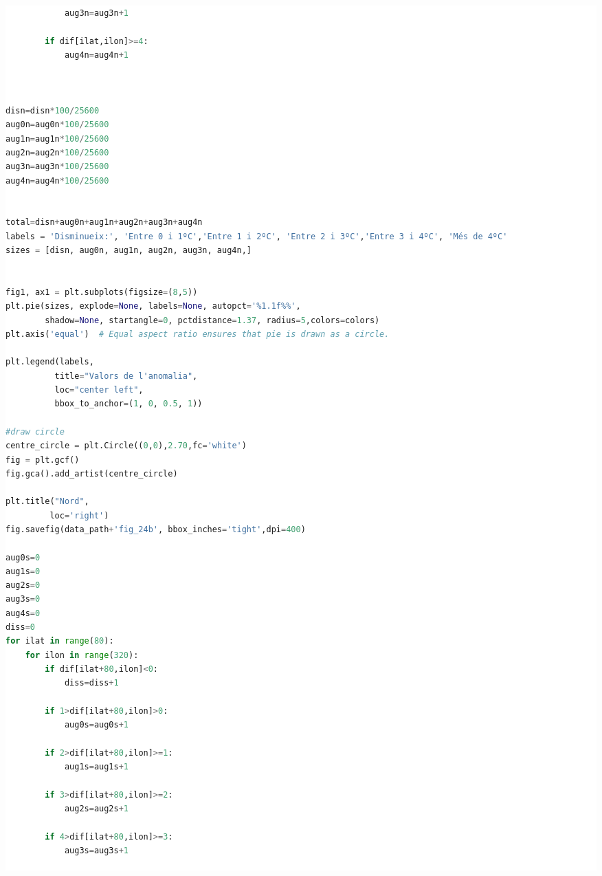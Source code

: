 ```python
            aug3n=aug3n+1
            
        if dif[ilat,ilon]>=4:
            aug4n=aug4n+1

            

disn=disn*100/25600                
aug0n=aug0n*100/25600
aug1n=aug1n*100/25600
aug2n=aug2n*100/25600
aug3n=aug3n*100/25600
aug4n=aug4n*100/25600


total=disn+aug0n+aug1n+aug2n+aug3n+aug4n
labels = 'Disminueix:', 'Entre 0 i 1ºC','Entre 1 i 2ºC', 'Entre 2 i 3ºC','Entre 3 i 4ºC', 'Més de 4ºC'
sizes = [disn, aug0n, aug1n, aug2n, aug3n, aug4n,]


fig1, ax1 = plt.subplots(figsize=(8,5))
plt.pie(sizes, explode=None, labels=None, autopct='%1.1f%%',
        shadow=None, startangle=0, pctdistance=1.37, radius=5,colors=colors)
plt.axis('equal')  # Equal aspect ratio ensures that pie is drawn as a circle.

plt.legend(labels,
          title="Valors de l'anomalia",
          loc="center left",
          bbox_to_anchor=(1, 0, 0.5, 1))

#draw circle
centre_circle = plt.Circle((0,0),2.70,fc='white')
fig = plt.gcf()
fig.gca().add_artist(centre_circle)

plt.title("Nord",
         loc='right')
fig.savefig(data_path+'fig_24b', bbox_inches='tight',dpi=400)

aug0s=0
aug1s=0
aug2s=0
aug3s=0
aug4s=0
diss=0
for ilat in range(80):
    for ilon in range(320):
        if dif[ilat+80,ilon]<0:
            diss=diss+1
            
        if 1>dif[ilat+80,ilon]>0:
            aug0s=aug0s+1
            
        if 2>dif[ilat+80,ilon]>=1:
            aug1s=aug1s+1
            
        if 3>dif[ilat+80,ilon]>=2:
            aug2s=aug2s+1
            
        if 4>dif[ilat+80,ilon]>=3:
            aug3s=aug3s+1
            
```
